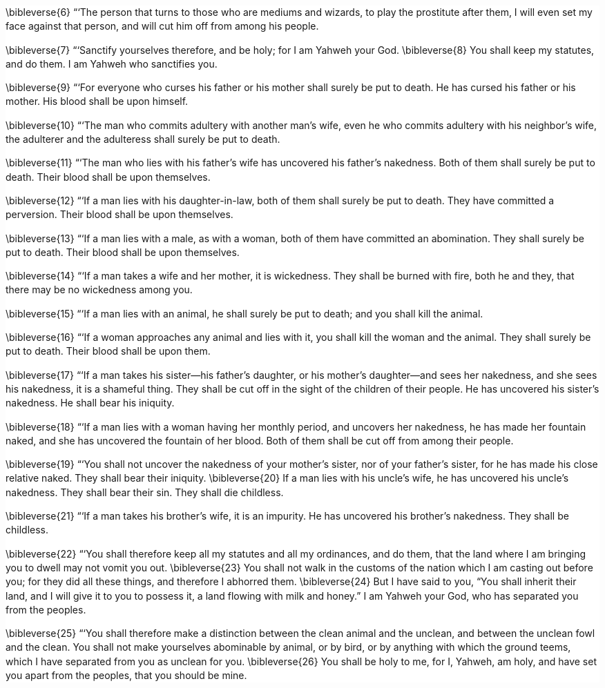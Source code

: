 
\bibleverse{6} “‘The person that turns to those who are mediums and wizards, to play the prostitute after them, I will even set my face against that person, and will cut him off from among his people. 

\bibleverse{7} “‘Sanctify yourselves therefore, and be holy; for I am Yahweh your God. \bibleverse{8} You shall keep my statutes, and do them. I am Yahweh who sanctifies you. 

\bibleverse{9} “‘For everyone who curses his father or his mother shall surely be put to death. He has cursed his father or his mother. His blood shall be upon himself. 

\bibleverse{10} “‘The man who commits adultery with another man’s wife, even he who commits adultery with his neighbor’s wife, the adulterer and the adulteress shall surely be put to death. 

\bibleverse{11} “‘The man who lies with his father’s wife has uncovered his father’s nakedness. Both of them shall surely be put to death. Their blood shall be upon themselves. 

\bibleverse{12} “‘If a man lies with his daughter-in-law, both of them shall surely be put to death. They have committed a perversion. Their blood shall be upon themselves. 

\bibleverse{13} “‘If a man lies with a male, as with a woman, both of them have committed an abomination. They shall surely be put to death. Their blood shall be upon themselves. 

\bibleverse{14} “‘If a man takes a wife and her mother, it is wickedness. They shall be burned with fire, both he and they, that there may be no wickedness among you. 

\bibleverse{15} “‘If a man lies with an animal, he shall surely be put to death; and you shall kill the animal. 

\bibleverse{16} “‘If a woman approaches any animal and lies with it, you shall kill the woman and the animal. They shall surely be put to death. Their blood shall be upon them. 

\bibleverse{17} “‘If a man takes his sister—his father’s daughter, or his mother’s daughter—and sees her nakedness, and she sees his nakedness, it is a shameful thing. They shall be cut off in the sight of the children of their people. He has uncovered his sister’s nakedness. He shall bear his iniquity. 

\bibleverse{18} “‘If a man lies with a woman having her monthly period, and uncovers her nakedness, he has made her fountain naked, and she has uncovered the fountain of her blood. Both of them shall be cut off from among their people. 

\bibleverse{19} “‘You shall not uncover the nakedness of your mother’s sister, nor of your father’s sister, for he has made his close relative naked. They shall bear their iniquity. \bibleverse{20} If a man lies with his uncle’s wife, he has uncovered his uncle’s nakedness. They shall bear their sin. They shall die childless. 

\bibleverse{21} “‘If a man takes his brother’s wife, it is an impurity. He has uncovered his brother’s nakedness. They shall be childless. 

\bibleverse{22} “‘You shall therefore keep all my statutes and all my ordinances, and do them, that the land where I am bringing you to dwell may not vomit you out. \bibleverse{23} You shall not walk in the customs of the nation which I am casting out before you; for they did all these things, and therefore I abhorred them. \bibleverse{24} But I have said to you, “You shall inherit their land, and I will give it to you to possess it, a land flowing with milk and honey.” I am Yahweh your God, who has separated you from the peoples. 

\bibleverse{25} “‘You shall therefore make a distinction between the clean animal and the unclean, and between the unclean fowl and the clean. You shall not make yourselves abominable by animal, or by bird, or by anything with which the ground teems, which I have separated from you as unclean for you. \bibleverse{26} You shall be holy to me, for I, Yahweh, am holy, and have set you apart from the peoples, that you should be mine. 
